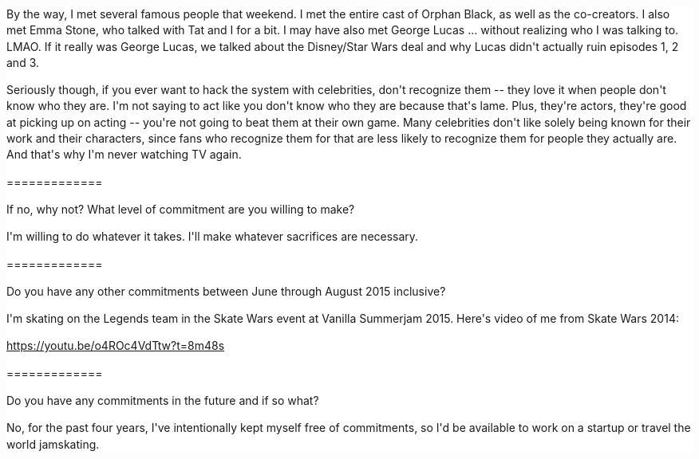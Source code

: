 By the way, I met several famous people that weekend.  I met the entire cast of Orphan Black, as well as the co-creators.  I also met Emma Stone, who talked with Tat and I for a bit.  I may have also met George Lucas ... without realizing who I was talking to.  LMAO.  If it really was George Lucas, we talked about the Disney/Star Wars deal and why Lucas didn't actually ruin episodes 1, 2 and 3.

Seriously though, if you ever want to hack the system with celebrities, don't recognize them -- they love it when people don't know who they are.  I'm not saying to act like you don't know who they are because that's lame.  Plus, they're actors, they're good at picking up on acting -- you're not going to beat them at their own game.   Many celebrities don't like solely being known for their work and their characters, since fans who recognize them for that are less likely to recognize them for people they actually are.  And that's why I'm never watching TV again.

=============

If no, why not? What level of commitment are you willing to make?

I'm willing to do whatever it takes.  I'll make whatever sacrifices are necessary.

=============

Do you have any other commitments between June through August 2015 inclusive?

I'm skating on the Legends team in the Skate Wars event at Vanilla Summerjam 2015.  Here's video of me from Skate Wars 2014:

https://youtu.be/o4ROc4VdTtw?t=8m48s

=============

Do you have any commitments in the future and if so what?

No, for the past four years, I've intentionally kept myself free of commitments, so I'd be available to work on a startup or travel the world jamskating.
